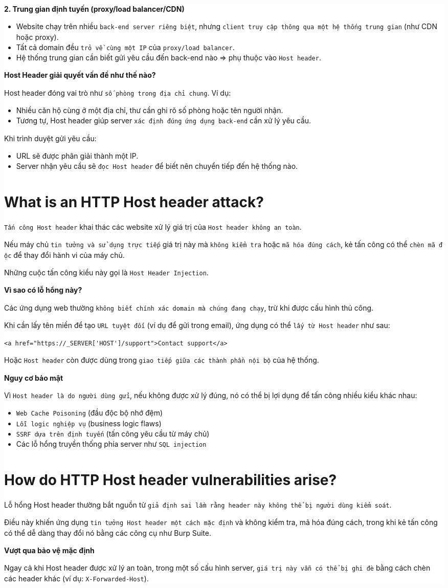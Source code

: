**2. Trung gian định tuyến (proxy/load balancer/CDN)**
- Website chạy trên nhiều `back-end server riêng biệt`, nhưng `client truy cập thông qua một hệ thống trung gian` (như CDN hoặc proxy).
- Tất cả domain đều `trỏ về cùng một IP` của `proxy/load balancer`.
- Hệ thống trung gian cần biết gửi yêu cầu đến back-end nào => phụ thuộc vào `Host header`.

**Host Header giải quyết vấn đề như thế nào?**

Host header đóng vai trò như `số phòng trong địa chỉ chung`. Ví dụ:
- Nhiều căn hộ cùng ở một địa chỉ, thư cần ghi rõ số phòng hoặc tên người nhận.
- Tương tự, Host header giúp server `xác định đúng ứng dụng back-end` cần xử lý yêu cầu.

Khi trình duyệt gửi yêu cầu:
- URL sẽ được phân giải thành một IP.
- Server nhận yêu cầu sẽ `đọc Host header` để biết nên chuyển tiếp đến hệ thống nào.
# What is an HTTP Host header attack?
`Tấn công Host header` khai thác các website xử lý giá trị của `Host header không an toàn`.

Nếu máy chủ `tin tưởng và sử dụng trực tiếp` giá trị này mà `không kiểm tra` hoặc `mã hóa đúng cách`, kẻ tấn công có thể `chèn mã độc` để thay đổi hành vi của máy chủ.

Những cuộc tấn công kiểu này gọi là `Host Header Injection`.

**Vì sao có lỗ hổng này?**

Các ứng dụng web thường `không biết chính xác domain mà chúng đang chạy`, trừ khi được cấu hình thủ công.

Khi cần lấy tên miền để tạo `URL tuyệt đối` (ví dụ để gửi trong email), ứng dụng có thể `lấy từ Host header` như sau:

    <a href="https://_SERVER['HOST']/support">Contact support</a>

Hoặc `Host header` còn được dùng trong `giao tiếp giữa các thành phần nội bộ` của hệ thống.

**Nguy cơ bảo mật**

Vì `Host header là do người dùng gửi`, nếu không được xử lý đúng, nó có thể bị lợi dụng để tấn công nhiều kiểu khác nhau:
- `Web Cache Poisoning` (đầu độc bộ nhớ đệm)
- `Lỗi logic nghiệp vụ` (business logic flaws)
- `SSRF dựa trên định tuyến` (tấn công yêu cầu từ máy chủ)
- Các lỗ hổng truyền thống phía server như `SQL injection`

# How do HTTP Host header vulnerabilities arise?
Lỗ hổng Host header thường bắt nguồn từ `giả định sai lầm rằng header này không thể bị người dùng kiểm soát`.

Điều này khiến ứng dụng `tin tưởng Host header một cách mặc định` và không kiểm tra, mã hóa đúng cách, trong khi kẻ tấn công có thể dễ dàng thay đổi nó bằng các công cụ như Burp Suite.

**Vượt qua bảo vệ mặc định**

Ngay cả khi Host header được xử lý an toàn, trong một số cấu hình server, `giá trị này vẫn có thể bị ghi đè` bằng cách chèn các header khác (ví dụ: `X-Forwarded-Host`).

